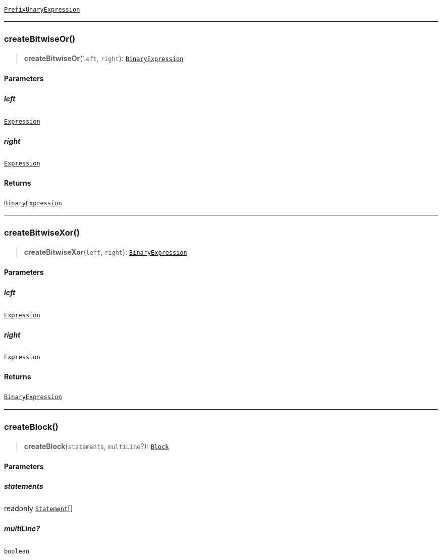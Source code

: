 [`PrefixUnaryExpression`](PrefixUnaryExpression.md)

***

### createBitwiseOr()

> **createBitwiseOr**(`left`, `right`): [`BinaryExpression`](BinaryExpression-1.md)

#### Parameters

##### left

[`Expression`](Expression.md)

##### right

[`Expression`](Expression.md)

#### Returns

[`BinaryExpression`](BinaryExpression-1.md)

***

### createBitwiseXor()

> **createBitwiseXor**(`left`, `right`): [`BinaryExpression`](BinaryExpression-1.md)

#### Parameters

##### left

[`Expression`](Expression.md)

##### right

[`Expression`](Expression.md)

#### Returns

[`BinaryExpression`](BinaryExpression-1.md)

***

### createBlock()

> **createBlock**(`statements`, `multiLine`?): [`Block`](Block.md)

#### Parameters

##### statements

readonly [`Statement`](Statement.md)[]

##### multiLine?

`boolean`
